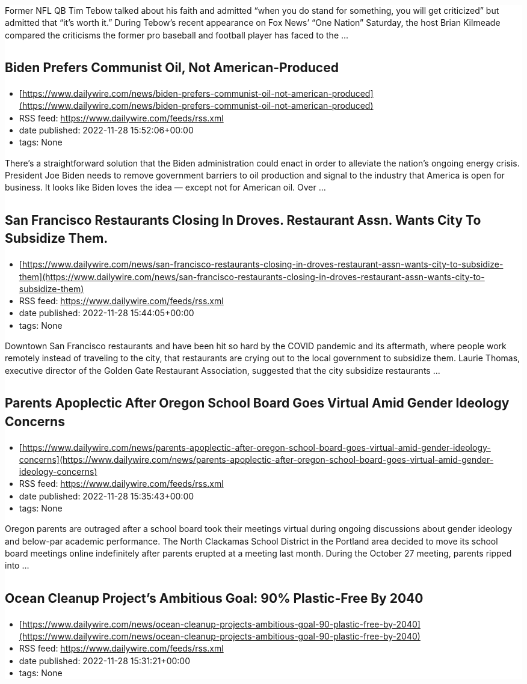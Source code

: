 Former NFL QB Tim Tebow talked about his faith and admitted &#8220;when you do stand for something, you will get criticized&#8221; but admitted that &#8220;it&#8217;s worth it.&#8221; During Tebow&#8217;s recent appearance on Fox News&#8217; &#8220;One Nation&#8221; Saturday, the host Brian Kilmeade compared the criticisms the former pro baseball and football player has faced to the ...

## Biden Prefers Communist Oil, Not American-Produced
 - [https://www.dailywire.com/news/biden-prefers-communist-oil-not-american-produced](https://www.dailywire.com/news/biden-prefers-communist-oil-not-american-produced)
 - RSS feed: https://www.dailywire.com/feeds/rss.xml
 - date published: 2022-11-28 15:52:06+00:00
 - tags: None

There&#8217;s a straightforward solution that the Biden administration could enact in order to alleviate the nation&#8217;s ongoing energy crisis. President Joe Biden needs to remove government barriers to oil production and signal to the industry that America is open for business. It looks like Biden loves the idea — except not for American oil. Over ...

## San Francisco Restaurants Closing In Droves. Restaurant Assn. Wants City To Subsidize Them.
 - [https://www.dailywire.com/news/san-francisco-restaurants-closing-in-droves-restaurant-assn-wants-city-to-subsidize-them](https://www.dailywire.com/news/san-francisco-restaurants-closing-in-droves-restaurant-assn-wants-city-to-subsidize-them)
 - RSS feed: https://www.dailywire.com/feeds/rss.xml
 - date published: 2022-11-28 15:44:05+00:00
 - tags: None

Downtown San Francisco restaurants and have been hit so hard by the COVID pandemic and its aftermath, where people work remotely instead of traveling to the city, that restaurants are crying out to the local government to subsidize them. Laurie Thomas, executive director of the Golden Gate Restaurant Association, suggested that the city subsidize restaurants ...

## Parents Apoplectic After Oregon School Board Goes Virtual Amid Gender Ideology Concerns
 - [https://www.dailywire.com/news/parents-apoplectic-after-oregon-school-board-goes-virtual-amid-gender-ideology-concerns](https://www.dailywire.com/news/parents-apoplectic-after-oregon-school-board-goes-virtual-amid-gender-ideology-concerns)
 - RSS feed: https://www.dailywire.com/feeds/rss.xml
 - date published: 2022-11-28 15:35:43+00:00
 - tags: None

Oregon parents are outraged after a school board took their meetings virtual during ongoing discussions about gender ideology and below-par academic performance. The North Clackamas School District in the Portland area decided to move its school board meetings online indefinitely after parents erupted at a meeting last month. During the October 27 meeting, parents ripped into ...

## Ocean Cleanup Project’s Ambitious Goal: 90% Plastic-Free By 2040
 - [https://www.dailywire.com/news/ocean-cleanup-projects-ambitious-goal-90-plastic-free-by-2040](https://www.dailywire.com/news/ocean-cleanup-projects-ambitious-goal-90-plastic-free-by-2040)
 - RSS feed: https://www.dailywire.com/feeds/rss.xml
 - date published: 2022-11-28 15:31:21+00:00
 - tags: None
